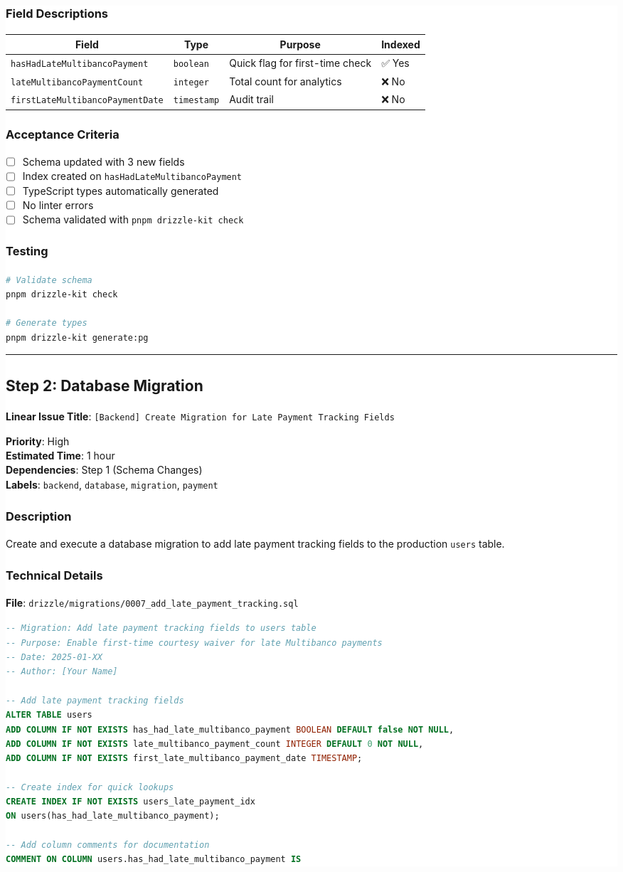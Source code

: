 ### Field Descriptions

| Field                            | Type        | Purpose                         | Indexed |
| -------------------------------- | ----------- | ------------------------------- | ------- |
| `hasHadLateMultibancoPayment`    | `boolean`   | Quick flag for first-time check | ✅ Yes  |
| `lateMultibancoPaymentCount`     | `integer`   | Total count for analytics       | ❌ No   |
| `firstLateMultibancoPaymentDate` | `timestamp` | Audit trail                     | ❌ No   |

### Acceptance Criteria

- [ ] Schema updated with 3 new fields
- [ ] Index created on `hasHadLateMultibancoPayment`
- [ ] TypeScript types automatically generated
- [ ] No linter errors
- [ ] Schema validated with `pnpm drizzle-kit check`

### Testing

```bash
# Validate schema
pnpm drizzle-kit check

# Generate types
pnpm drizzle-kit generate:pg
```

---

## Step 2: Database Migration

**Linear Issue Title**: `[Backend] Create Migration for Late Payment Tracking Fields`

**Priority**: High  
**Estimated Time**: 1 hour  
**Dependencies**: Step 1 (Schema Changes)  
**Labels**: `backend`, `database`, `migration`, `payment`

### Description

Create and execute a database migration to add late payment tracking fields to the production `users` table.

### Technical Details

**File**: `drizzle/migrations/0007_add_late_payment_tracking.sql`

```sql
-- Migration: Add late payment tracking fields to users table
-- Purpose: Enable first-time courtesy waiver for late Multibanco payments
-- Date: 2025-01-XX
-- Author: [Your Name]

-- Add late payment tracking fields
ALTER TABLE users
ADD COLUMN IF NOT EXISTS has_had_late_multibanco_payment BOOLEAN DEFAULT false NOT NULL,
ADD COLUMN IF NOT EXISTS late_multibanco_payment_count INTEGER DEFAULT 0 NOT NULL,
ADD COLUMN IF NOT EXISTS first_late_multibanco_payment_date TIMESTAMP;

-- Create index for quick lookups
CREATE INDEX IF NOT EXISTS users_late_payment_idx
ON users(has_had_late_multibanco_payment);

-- Add column comments for documentation
COMMENT ON COLUMN users.has_had_late_multibanco_payment IS
```